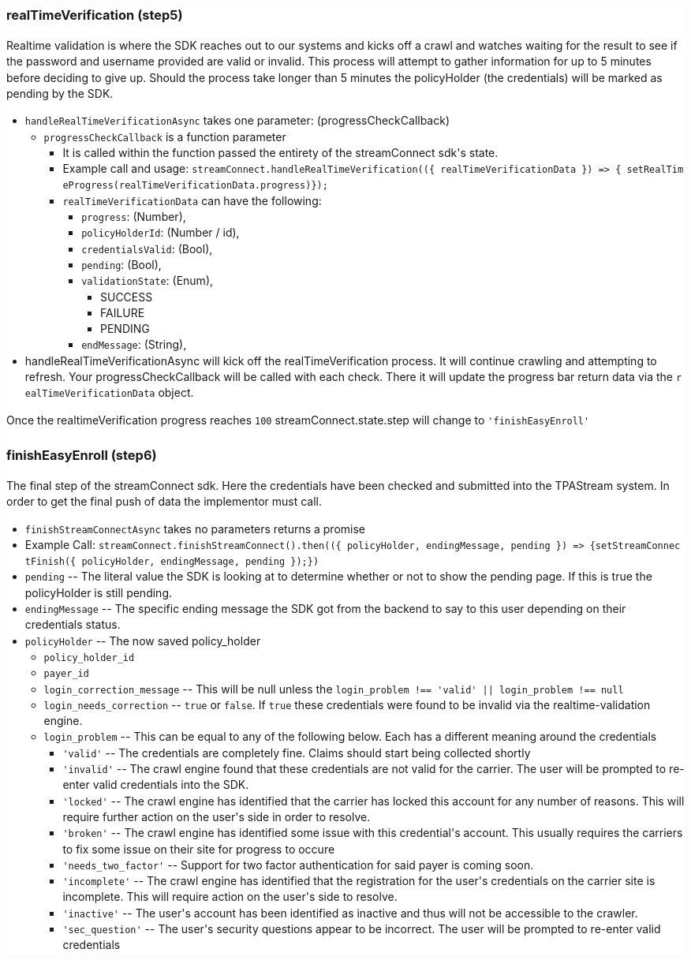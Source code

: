 ### realTimeVerification (step5)

Realtime validation is where the SDK reaches out to our systems and kicks off a crawl and watches waiting for the result to see if the password and username provided are valid or invalid. This process will attempt to gather information for up to 5 minutes before deciding to give up. Should the process take longer than 5 minutes the policyHolder (the credentials) will be marked as pending by the SDK.

* `handleRealTimeVerificationAsync` takes one parameter: (progressCheckCallback)
    * `progressCheckCallback` is a function parameter
        * It is called within the function passed the entirety of the streamConnect sdk's state.
        * Example call and usage: `streamConnect.handleRealTimeVerification(({ realTimeVerificationData }) => { setRealTimeProgress(realTimeVerificationData.progress)});`
        * `realTimeVerificationData` can have the following:
            * `progress`: (Number),
            * `policyHolderId`: (Number / id),
            * `credentialsValid`: (Bool),
            * `pending`: (Bool),
            * `validationState`: (Enum),
                * SUCCESS
                * FAILURE
                * PENDING
            * `endMessage`: (String),
* handleRealTimeVerificationAsync will kick off the realTimeVerification process. It will continue crawling and attempting to refresh. Your progressCheckCallback will be called with each check. There it will update the progress bar return data via the `realTimeVerificationData` object.

Once the realtimeVerification progress reaches `100` streamConnect.state.step will change to `'finishEasyEnroll'`

### finishEasyEnroll (step6)

The final step of the streamConnect sdk. Here the credentials have been checked and submitted into the TPAStream system. In order to get the final push of data the implementor must call.

* `finishStreamConnectAsync` takes no parameters returns a promise
* Example Call: `streamConnect.finishStreamConnect().then(({ policyHolder, endingMessage, pending }) => {setStreamConnectFinish({ policyHolder, endingMessage, pending });})`
* `pending` -- The literal value the SDK is looking at to determine whether or not to show the pending page. If this is true the policyHolder is still pending.
* `endingMessage` -- The specific ending message the SDK got from the backend to say to this user depending on their credentials status.
* `policyHolder` -- The now saved policy_holder
    * `policy_holder_id`
    * `payer_id`
    * `login_correction_message` -- This will be null unless the `login_problem !== 'valid' || login_problem !== null`
    * `login_needs_correction` -- `true` or `false`. If `true` these credentials were found to be invalid via the realtime-validation engine.
    * `login_problem` -- This can be equal to any of the following below. Each has a different meaning around the credentials
        * `'valid'` -- The credentials are completely fine. Claims should start being collected shortly
        * `'invalid'` -- The crawl engine found that these credentials are not valid for the carrier. The user will be prompted to re-enter valid credentials into the SDK.
        * `'locked'` -- The crawl engine has identified that the carrier has locked this account for any number of reasons. This will require further action on the user's side in order to resolve.
        * `'broken'` -- The crawl engine has identified some issue with this credential's account. This usually requires the carriers to fix some issue on their site for progress to occure
        * `'needs_two_factor'` -- Support for two factor authentication for said payer is coming soon.
        * `'incomplete'` -- The crawl engine has identified that the registration for the user's credentials on the carrier site is incomplete. This will require action on the user's side to resolve.
        * `'inactive'` -- The user's account has been identified as inactive and thus will not be accessible to the crawler.
        * `'sec_question'` -- The user's security questions appear to be incorrect. The user will be prompted to re-enter valid credentials